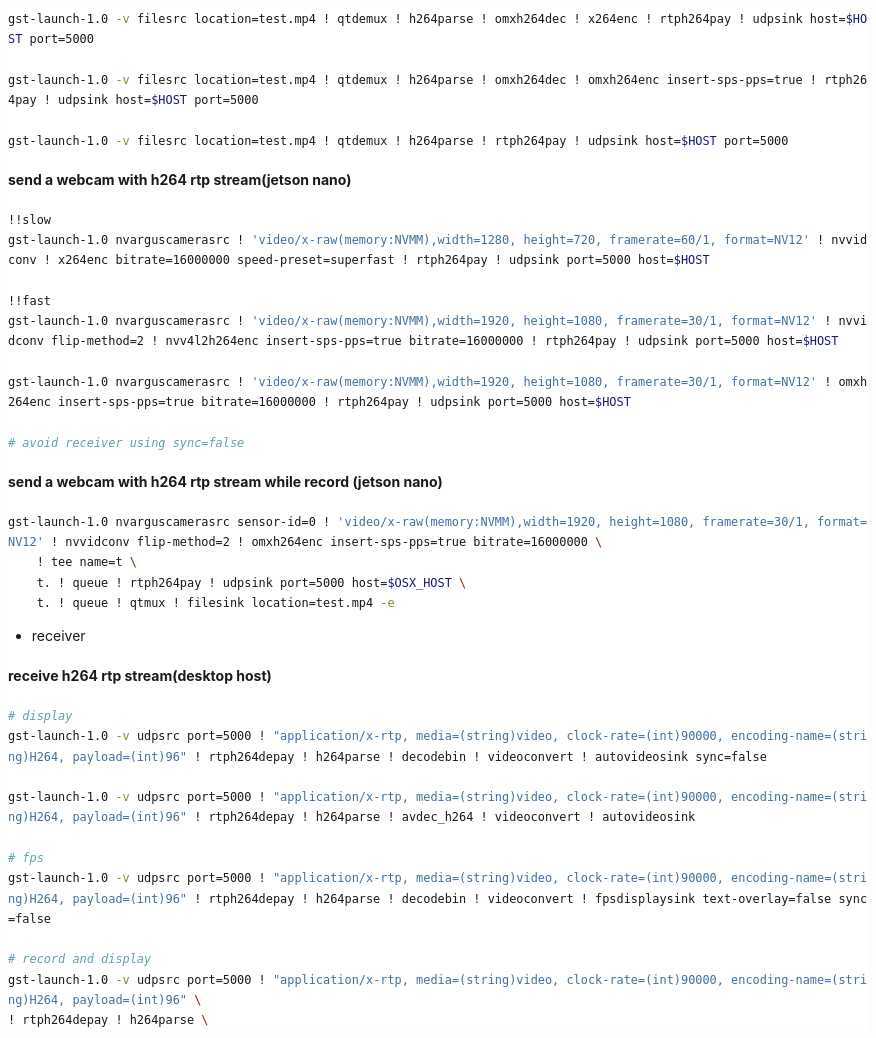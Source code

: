 ```sh
gst-launch-1.0 -v filesrc location=test.mp4 ! qtdemux ! h264parse ! omxh264dec ! x264enc ! rtph264pay ! udpsink host=$HOST port=5000

gst-launch-1.0 -v filesrc location=test.mp4 ! qtdemux ! h264parse ! omxh264dec ! omxh264enc insert-sps-pps=true ! rtph264pay ! udpsink host=$HOST port=5000

gst-launch-1.0 -v filesrc location=test.mp4 ! qtdemux ! h264parse ! rtph264pay ! udpsink host=$HOST port=5000
```

#### send a webcam with h264 rtp stream(jetson nano)

```sh
!!slow
gst-launch-1.0 nvarguscamerasrc ! 'video/x-raw(memory:NVMM),width=1280, height=720, framerate=60/1, format=NV12' ! nvvidconv ! x264enc bitrate=16000000 speed-preset=superfast ! rtph264pay ! udpsink port=5000 host=$HOST

!!fast
gst-launch-1.0 nvarguscamerasrc ! 'video/x-raw(memory:NVMM),width=1920, height=1080, framerate=30/1, format=NV12' ! nvvidconv flip-method=2 ! nvv4l2h264enc insert-sps-pps=true bitrate=16000000 ! rtph264pay ! udpsink port=5000 host=$HOST

gst-launch-1.0 nvarguscamerasrc ! 'video/x-raw(memory:NVMM),width=1920, height=1080, framerate=30/1, format=NV12' ! omxh264enc insert-sps-pps=true bitrate=16000000 ! rtph264pay ! udpsink port=5000 host=$HOST

# avoid receiver using sync=false

```

#### send a webcam with h264 rtp stream while record (jetson nano)

```sh
gst-launch-1.0 nvarguscamerasrc sensor-id=0 ! 'video/x-raw(memory:NVMM),width=1920, height=1080, framerate=30/1, format=NV12' ! nvvidconv flip-method=2 ! omxh264enc insert-sps-pps=true bitrate=16000000 \
    ! tee name=t \
    t. ! queue ! rtph264pay ! udpsink port=5000 host=$OSX_HOST \
    t. ! queue ! qtmux ! filesink location=test.mp4 -e
```

- receiver

#### receive h264 rtp stream(desktop host)

```sh
# display
gst-launch-1.0 -v udpsrc port=5000 ! "application/x-rtp, media=(string)video, clock-rate=(int)90000, encoding-name=(string)H264, payload=(int)96" ! rtph264depay ! h264parse ! decodebin ! videoconvert ! autovideosink sync=false

gst-launch-1.0 -v udpsrc port=5000 ! "application/x-rtp, media=(string)video, clock-rate=(int)90000, encoding-name=(string)H264, payload=(int)96" ! rtph264depay ! h264parse ! avdec_h264 ! videoconvert ! autovideosink

# fps
gst-launch-1.0 -v udpsrc port=5000 ! "application/x-rtp, media=(string)video, clock-rate=(int)90000, encoding-name=(string)H264, payload=(int)96" ! rtph264depay ! h264parse ! decodebin ! videoconvert ! fpsdisplaysink text-overlay=false sync=false

# record and display
gst-launch-1.0 -v udpsrc port=5000 ! "application/x-rtp, media=(string)video, clock-rate=(int)90000, encoding-name=(string)H264, payload=(int)96" \
! rtph264depay ! h264parse \
```